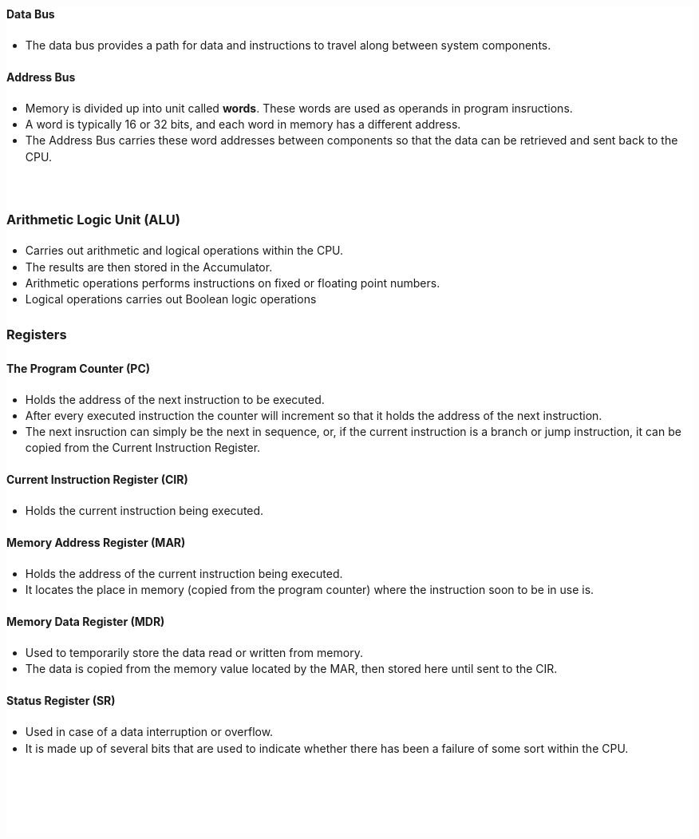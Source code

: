 #### Data Bus
- The data bus provides a path for data and instructions to travel along between system components.

#### Address Bus
- Memory is divided up into unit called **words**. These words are used as operands in program insructions.
- A word is typically 16 or 32 bits, and each word in memory has a different address.
- The Address Bus carries these word addresses between components so that the data can be retrieved and sent back to the CPU.

<br>

### Arithmetic Logic Unit (ALU)

- Carries out arithmetic and logical operations within the CPU.
- The results are then stored in the Accumulator.
- Arithmetic operations performs instructions on fixed or floating point numbers.
- Logical operations carries out Boolean logic operations

### Registers

#### The Program Counter (PC)
- Holds the address of the next instruction to be executed.
- After every executed instruction the counter will increment so that it holds the address of the next instruction.
- The next insruction can simply be the next in sequence, or, if the current instruction is a branch or jump instruction, it can be copied from the Current Instruction Register.

#### Current Instruction Register (CIR)
- Holds the current instruction being executed.

#### Memory Address Register (MAR)
- Holds the address of the current instruction being executed.
- It locates the place in memory (copied from the program counter) where the instruction soon to be in use is.

#### Memory Data Register (MDR)
- Used to temporarily store the data read or written from memory.
- The data is copied from the memory value located by the MAR, then stored here until sent to the CIR.

#### Status Register (SR)
- Used in case of a data interruption or overflow.
- It is made up of several bits that are used to indicate whether there has been a failure of some sort within the CPU.

<br>

<br>

<br>

<br>
